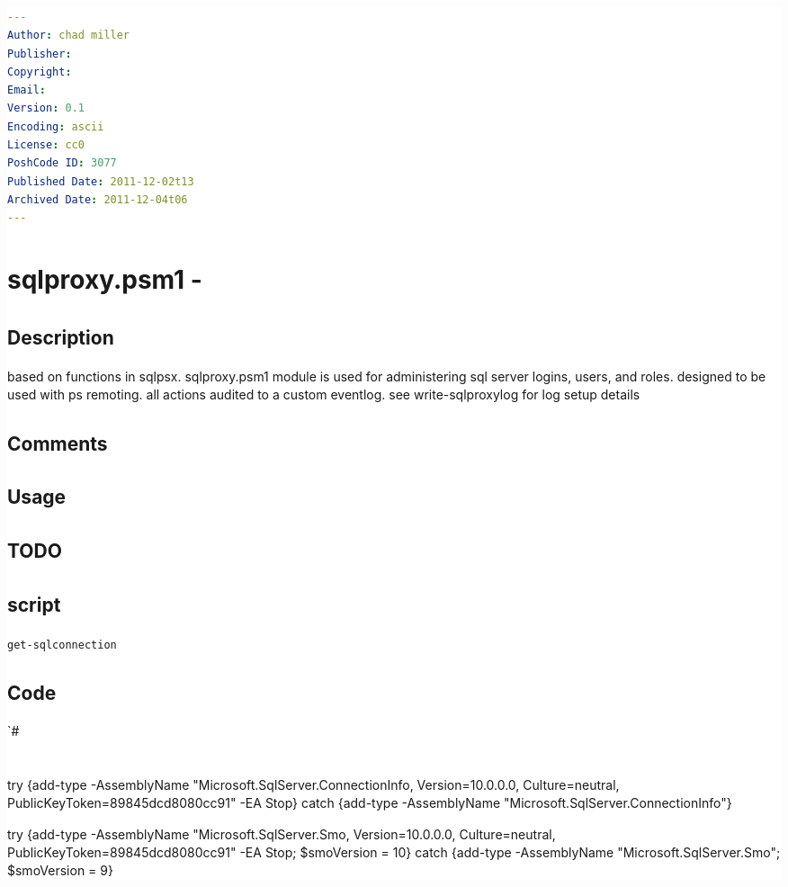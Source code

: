 ```yaml
---
Author: chad miller
Publisher: 
Copyright: 
Email: 
Version: 0.1
Encoding: ascii
License: cc0
PoshCode ID: 3077
Published Date: 2011-12-02t13
Archived Date: 2011-12-04t06
---
```


# sqlproxy.psm1 - 

## Description

based on functions in sqlpsx. sqlproxy.psm1 module is used for administering sql server logins, users, and roles. designed to be used with ps remoting.  all actions audited to a custom eventlog.  see write-sqlproxylog for log setup details

## Comments



## Usage



## TODO



## script

`get-sqlconnection`

## Code

`#
 #
 try {add-type -AssemblyName "Microsoft.SqlServer.ConnectionInfo, Version=10.0.0.0, Culture=neutral, PublicKeyToken=89845dcd8080cc91" -EA Stop}
 catch {add-type -AssemblyName "Microsoft.SqlServer.ConnectionInfo"}
 
 try {add-type -AssemblyName "Microsoft.SqlServer.Smo, Version=10.0.0.0, Culture=neutral, PublicKeyToken=89845dcd8080cc91" -EA Stop; $smoVersion = 10}
 catch {add-type -AssemblyName "Microsoft.SqlServer.Smo"; $smoVersion = 9}
 